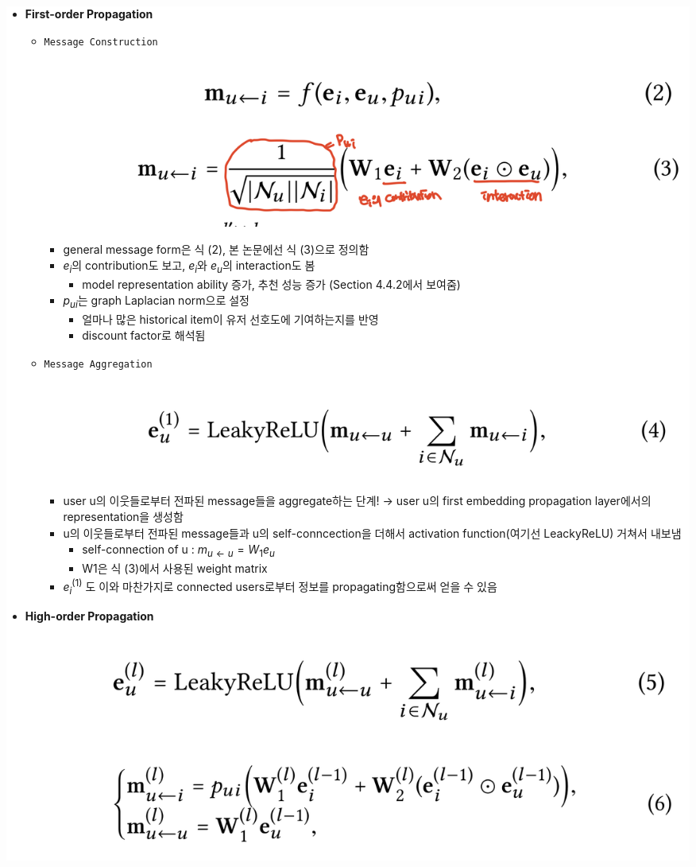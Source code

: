 - **First-order Propagation**
    - `Message Construction`
        
        ![Untitled](/assets/posts/2021-12-14-ngcf/Untitled%204.png)
        
        ![Untitled](/assets/posts/2021-12-14-ngcf/Untitled%205.png)
        
        - general message form은 식 (2), 본 논문에선 식 (3)으로 정의함
        - $e_i$의 contribution도 보고, $e_i$와 $e_u$의 interaction도 봄
            - model representation ability 증가, 추천 성능 증가 (Section 4.4.2에서 보여줌)
        - $p_{ui}$는 graph Laplacian norm으로 설정
            - 얼마나 많은 historical item이 유저 선호도에 기여하는지를 반영
            - discount factor로 해석됨
        
    - `Message Aggregation`
        
        ![Untitled](/assets/posts/2021-12-14-ngcf/Untitled%206.png)
        
        - user u의 이웃들로부터 전파된 message들을 aggregate하는 단계! → user u의 first embedding propagation layer에서의 representation을 생성함
        - u의 이웃들로부터 전파된 message들과 u의 self-conncection을 더해서 activation function(여기선 LeackyReLU) 거쳐서 내보냄
            - self-connection of u : $m_{u←u} = W_1e_u$
            - W1은 식 (3)에서 사용된 weight matrix
        - $e_i^{(1)}$ 도 이와 마찬가지로 connected users로부터 정보를 propagating함으로써 얻을 수 있음
    
- **High-order Propagation**
    
    ![Untitled](/assets/posts/2021-12-14-ngcf/Untitled%207.png)
    
    ![Untitled](/assets/posts/2021-12-14-ngcf/Untitled%208.png)
    